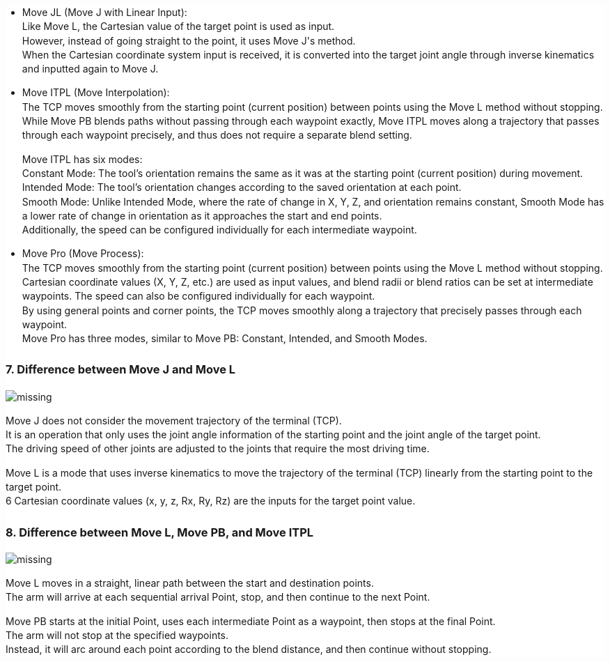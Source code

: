 - Move JL (Move J with Linear Input):<br>
  Like Move L, the Cartesian value of the target point is used as input.<br>
  However, instead of going straight to the point, it uses Move J's method.<br>
  When the Cartesian coordinate system input is received, it is converted into the target joint angle through inverse kinematics and inputted again to Move J.

- Move ITPL (Move Interpolation):<br>
  The TCP moves smoothly from the starting point (current position) between points using the Move L method without stopping.<br>
  While Move PB blends paths without passing through each waypoint exactly, Move ITPL moves along a trajectory that passes through each waypoint precisely, and thus does not require a separate blend setting.<br>

  Move ITPL has six modes:<br>
  Constant Mode: The tool’s orientation remains the same as it was at the starting point (current position) during movement.<br>
  Intended Mode: The tool’s orientation changes according to the saved orientation at each point.<br>
  Smooth Mode: Unlike Intended Mode, where the rate of change in X, Y, Z, and orientation remains constant, Smooth Mode has a lower rate of change in orientation as it approaches the start and end points.<br>
  Additionally, the speed can be configured individually for each intermediate waypoint.

- Move Pro (Move Process):<br>
  The TCP moves smoothly from the starting point (current position) between points using the Move L method without stopping.<br>
  Cartesian coordinate values (X, Y, Z, etc.) are used as input values, and blend radii or blend ratios can be set at intermediate waypoints. The speed can also be configured individually for each waypoint.<br>
  By using general points and corner points, the TCP moves smoothly along a trajectory that precisely passes through each waypoint.<br>
  Move Pro has three modes, similar to Move PB: Constant, Intended, and Smooth Modes.

### 7. Difference between Move J and Move L

![missing](/manual/en/programming_guide/3.create_user_program/12.png)

Move J does not consider the movement trajectory of the terminal (TCP).<br>
It is an operation that only uses the joint angle information of the starting point and the joint angle of the target point.<br>
The driving speed of other joints are adjusted to the joints that require the most driving time.

Move L is a mode that uses inverse kinematics to move the trajectory of the terminal (TCP) linearly from the starting point to the target point.<br>
6 Cartesian coordinate values (x, y, z, Rx, Ry, Rz) are the inputs for the target point value.

### 8. Difference between Move L, Move PB, and Move ITPL

![missing](/manual/en/programming_guide/3.create_user_program/13.png)

Move L moves in a straight, linear path between the start and destination points.<br>
The arm will arrive at each sequential arrival Point, stop, and then continue to the next Point.

Move PB starts at the initial Point, uses each intermediate Point as a waypoint, then stops at the final Point.<br>
The arm will not stop at the specified waypoints.<br>
Instead, it will arc around each point according to the blend distance, and then continue without stopping.
